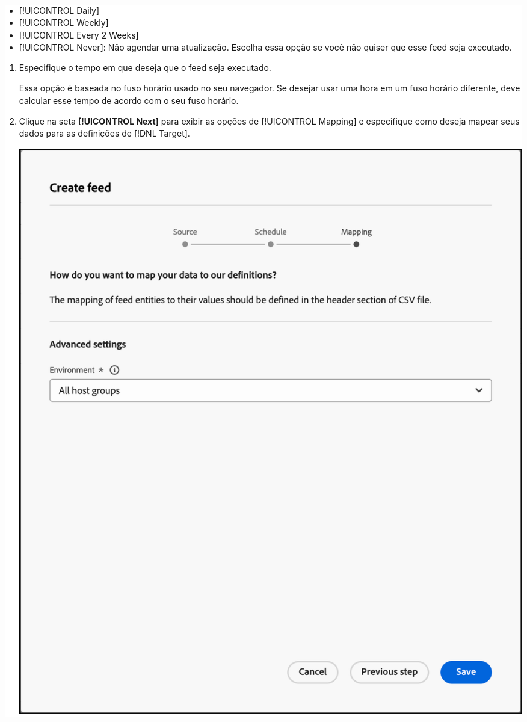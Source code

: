    * [!UICONTROL Daily]
   * [!UICONTROL Weekly]
   * [!UICONTROL Every 2 Weeks]
   * [!UICONTROL Never]: Não agendar uma atualização. Escolha essa opção se você não quiser que esse feed seja executado.

1. Especifique o tempo em que deseja que o feed seja executado.

   Essa opção é baseada no fuso horário usado no seu navegador. Se desejar usar uma hora em um fuso horário diferente, deve calcular esse tempo de acordo com o seu fuso horário.

1. Clique na seta **[!UICONTROL Next]** para exibir as opções de [!UICONTROL Mapping] e especifique como deseja mapear seus dados para as definições de [!DNL Target].

   ![Resultado da etapa](assets/CreatFeedMapping.png)
